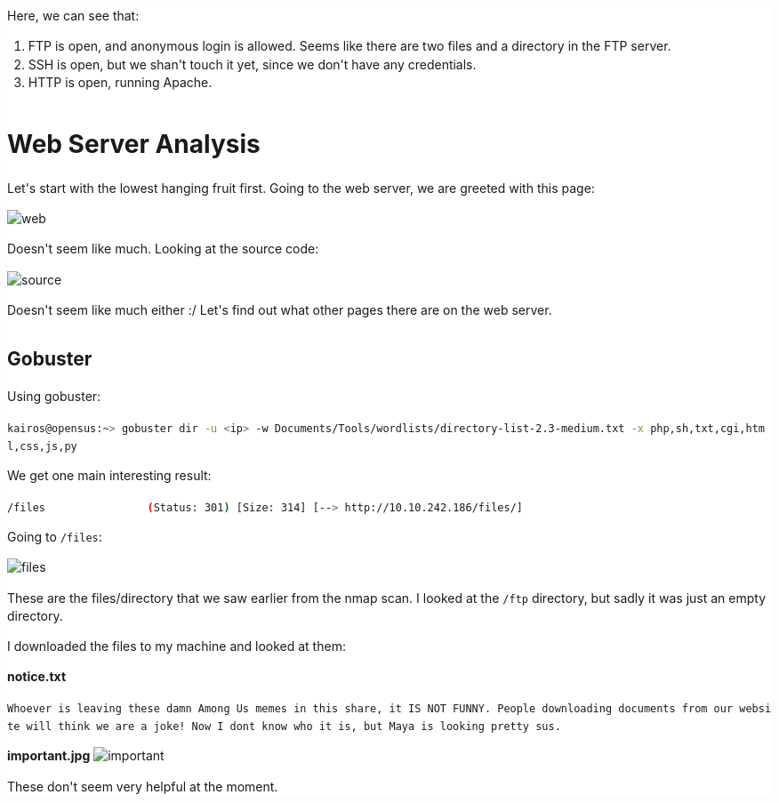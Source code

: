 Here, we can see that:

1. FTP is open, and anonymous login is allowed. Seems like there are two files and a directory in the FTP server.
2. SSH is open, but we shan't touch it yet, since we don't have any credentials.
3. HTTP is open, running Apache.

# Web Server Analysis

Let's start with the lowest hanging fruit first. Going to the web server, we are greeted with this page:

![web](./img/startup/website.png)

Doesn't seem like much. Looking at the source code:

![source](./img/startup/source.png)

Doesn't seem like much either :/ Let's find out what other pages there are on the web server.

## Gobuster

Using gobuster:

```bash
kairos@opensus:~> gobuster dir -u <ip> -w Documents/Tools/wordlists/directory-list-2.3-medium.txt -x php,sh,txt,cgi,html,css,js,py
```

We get one main interesting result:

```bash
/files                (Status: 301) [Size: 314] [--> http://10.10.242.186/files/]
```

Going to `/files`:

![files](./img/startup/files.png)

These are the files/directory that we saw earlier from the nmap scan. I looked at the `/ftp` directory, but sadly it was just an empty directory.

I downloaded the files to my machine and looked at them:

**notice.txt**

```
Whoever is leaving these damn Among Us memes in this share, it IS NOT FUNNY. People downloading documents from our website will think we are a joke! Now I dont know who it is, but Maya is looking pretty sus.
```

**important.jpg**
![important](./img/startup/important.jpg)

These don't seem very helpful at the moment.
